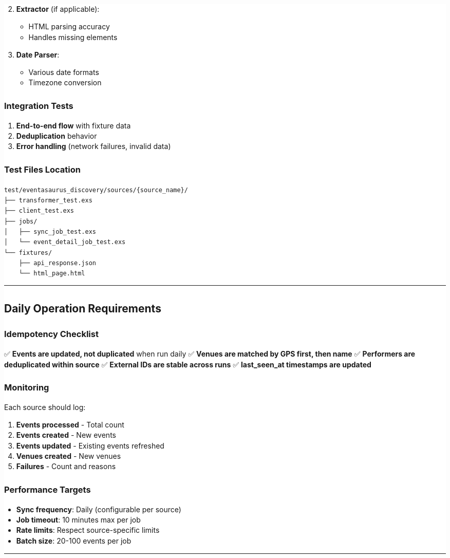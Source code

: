 2. **Extractor** (if applicable):
   - HTML parsing accuracy
   - Handles missing elements

3. **Date Parser**:
   - Various date formats
   - Timezone conversion

### Integration Tests

1. **End-to-end flow** with fixture data
2. **Deduplication** behavior
3. **Error handling** (network failures, invalid data)

### Test Files Location

```
test/eventasaurus_discovery/sources/{source_name}/
├── transformer_test.exs
├── client_test.exs
├── jobs/
│   ├── sync_job_test.exs
│   └── event_detail_job_test.exs
└── fixtures/
    ├── api_response.json
    └── html_page.html
```

---

## Daily Operation Requirements

### Idempotency Checklist

✅ **Events are updated, not duplicated** when run daily
✅ **Venues are matched by GPS first, then name**
✅ **Performers are deduplicated within source**
✅ **External IDs are stable across runs**
✅ **last_seen_at timestamps are updated**

### Monitoring

Each source should log:

1. **Events processed** - Total count
2. **Events created** - New events
3. **Events updated** - Existing events refreshed
4. **Venues created** - New venues
5. **Failures** - Count and reasons

### Performance Targets

- **Sync frequency**: Daily (configurable per source)
- **Job timeout**: 10 minutes max per job
- **Rate limits**: Respect source-specific limits
- **Batch size**: 20-100 events per job

---
